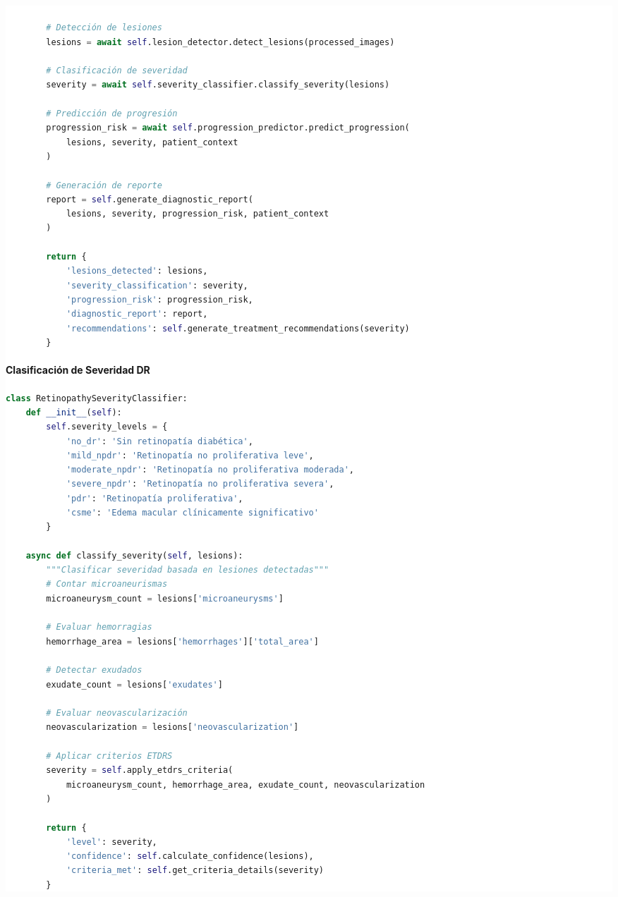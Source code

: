 ```python

        # Detección de lesiones
        lesions = await self.lesion_detector.detect_lesions(processed_images)

        # Clasificación de severidad
        severity = await self.severity_classifier.classify_severity(lesions)

        # Predicción de progresión
        progression_risk = await self.progression_predictor.predict_progression(
            lesions, severity, patient_context
        )

        # Generación de reporte
        report = self.generate_diagnostic_report(
            lesions, severity, progression_risk, patient_context
        )

        return {
            'lesions_detected': lesions,
            'severity_classification': severity,
            'progression_risk': progression_risk,
            'diagnostic_report': report,
            'recommendations': self.generate_treatment_recommendations(severity)
        }
```

#### **Clasificación de Severidad DR**
```python
class RetinopathySeverityClassifier:
    def __init__(self):
        self.severity_levels = {
            'no_dr': 'Sin retinopatía diabética',
            'mild_npdr': 'Retinopatía no proliferativa leve',
            'moderate_npdr': 'Retinopatía no proliferativa moderada',
            'severe_npdr': 'Retinopatía no proliferativa severa',
            'pdr': 'Retinopatía proliferativa',
            'csme': 'Edema macular clínicamente significativo'
        }

    async def classify_severity(self, lesions):
        """Clasificar severidad basada en lesiones detectadas"""
        # Contar microaneurismas
        microaneurysm_count = lesions['microaneurysms']

        # Evaluar hemorragias
        hemorrhage_area = lesions['hemorrhages']['total_area']

        # Detectar exudados
        exudate_count = lesions['exudates']

        # Evaluar neovascularización
        neovascularization = lesions['neovascularization']

        # Aplicar criterios ETDRS
        severity = self.apply_etdrs_criteria(
            microaneurysm_count, hemorrhage_area, exudate_count, neovascularization
        )

        return {
            'level': severity,
            'confidence': self.calculate_confidence(lesions),
            'criteria_met': self.get_criteria_details(severity)
        }
```